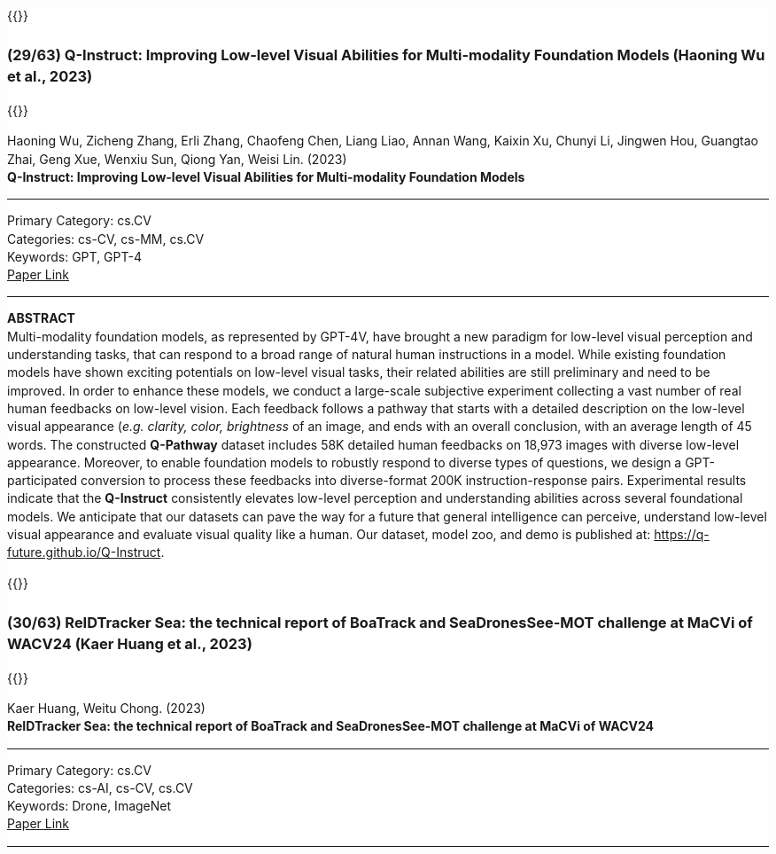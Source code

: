 {{</citation>}}


### (29/63) Q-Instruct: Improving Low-level Visual Abilities for Multi-modality Foundation Models (Haoning Wu et al., 2023)

{{<citation>}}

Haoning Wu, Zicheng Zhang, Erli Zhang, Chaofeng Chen, Liang Liao, Annan Wang, Kaixin Xu, Chunyi Li, Jingwen Hou, Guangtao Zhai, Geng Xue, Wenxiu Sun, Qiong Yan, Weisi Lin. (2023)  
**Q-Instruct: Improving Low-level Visual Abilities for Multi-modality Foundation Models**  

---
Primary Category: cs.CV  
Categories: cs-CV, cs-MM, cs.CV  
Keywords: GPT, GPT-4  
[Paper Link](http://arxiv.org/abs/2311.06783v1)  

---


**ABSTRACT**  
Multi-modality foundation models, as represented by GPT-4V, have brought a new paradigm for low-level visual perception and understanding tasks, that can respond to a broad range of natural human instructions in a model. While existing foundation models have shown exciting potentials on low-level visual tasks, their related abilities are still preliminary and need to be improved. In order to enhance these models, we conduct a large-scale subjective experiment collecting a vast number of real human feedbacks on low-level vision. Each feedback follows a pathway that starts with a detailed description on the low-level visual appearance (*e.g. clarity, color, brightness* of an image, and ends with an overall conclusion, with an average length of 45 words. The constructed **Q-Pathway** dataset includes 58K detailed human feedbacks on 18,973 images with diverse low-level appearance. Moreover, to enable foundation models to robustly respond to diverse types of questions, we design a GPT-participated conversion to process these feedbacks into diverse-format 200K instruction-response pairs. Experimental results indicate that the **Q-Instruct** consistently elevates low-level perception and understanding abilities across several foundational models. We anticipate that our datasets can pave the way for a future that general intelligence can perceive, understand low-level visual appearance and evaluate visual quality like a human. Our dataset, model zoo, and demo is published at: https://q-future.github.io/Q-Instruct.

{{</citation>}}


### (30/63) ReIDTracker Sea: the technical report of BoaTrack and SeaDronesSee-MOT challenge at MaCVi of WACV24 (Kaer Huang et al., 2023)

{{<citation>}}

Kaer Huang, Weitu Chong. (2023)  
**ReIDTracker Sea: the technical report of BoaTrack and SeaDronesSee-MOT challenge at MaCVi of WACV24**  

---
Primary Category: cs.CV  
Categories: cs-AI, cs-CV, cs.CV  
Keywords: Drone, ImageNet  
[Paper Link](http://arxiv.org/abs/2311.07616v1)  

---
